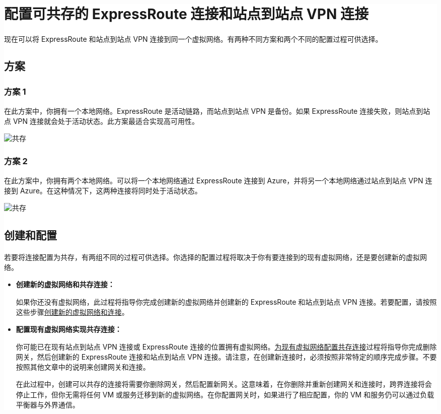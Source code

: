 <properties
   pageTitle="配置可共存的 ExpressRoute 连接和站点到站点 VPN 连接"
   description="本教程将指导你完成配置可共存的 ExpressRoute 连接和站点到站点 VPN 连接。"
   documentationCenter="na"
   services="expressroute"
   authors="cherylmc"
   manager="carolz"
   editor="tysonn" />
<tags
   ms.service="expressroute"
   ms.date="08/05/2015"
   wacn.date="11/02/2015"/>

# 配置可共存的 ExpressRoute 连接和站点到站点 VPN 连接

现在可以将 ExpressRoute 和站点到站点 VPN 连接到同一个虚拟网络。有两种不同方案和两个不同的配置过程可供选择。

## 方案

### 方案 1

在此方案中，你拥有一个本地网络。ExpressRoute 是活动链路，而站点到站点 VPN 是备份。如果 ExpressRoute 连接失败，则站点到站点 VPN 连接就会处于活动状态。此方案最适合实现高可用性。

![共存](./media/expressroute-coexist/scenario1.jpg)



### 方案 2

在此方案中，你拥有两个本地网络。可以将一个本地网络通过 ExpressRoute 连接到 Azure，并将另一个本地网络通过站点到站点 VPN 连接到 Azure。在这种情况下，这两种连接将同时处于活动状态。

![共存](./media/expressroute-coexist/scenario2.jpg)


## 创建和配置

若要将连接配置为共存，有两组不同的过程可供选择。你选择的配置过程将取决于你有要连接到的现有虚拟网络，还是要创建新的虚拟网络。

- **创建新的虚拟网络和共存连接：** 
	
	如果你还没有虚拟网络，此过程将指导你完成创建新的虚拟网络并创建新的 ExpressRoute 和站点到站点 VPN 连接。若要配置，请按照这些步骤[创建新的虚拟网络和连接](#create-a-new-virtual-network-and-connections-that-coexist)。

- **配置现有虚拟网络实现共存连接：**
	
	你可能已在现有站点到站点 VPN 连接或 ExpressRoute 连接的位置拥有虚拟网络。[为现有虚拟网络配置共存连接](#configure-connections-that-coexist-for-your-existing-virtual-network)过程将指导你完成删除网关，然后创建新的 ExpressRoute 连接和站点到站点 VPN 连接。请注意，在创建新连接时，必须按照非常特定的顺序完成步骤。不要按照其他文章中的说明来创建网关和连接。

	在此过程中，创建可以共存的连接将需要你删除网关，然后配置新网关。这意味着，在你删除并重新创建网关和连接时，跨界连接将会停止工作，但你无需将任何 VM 或服务迁移到新的虚拟网络。在你配置网关时，如果进行了相应配置，你的 VM 和服务仍可以通过负载平衡器与外界通信。
